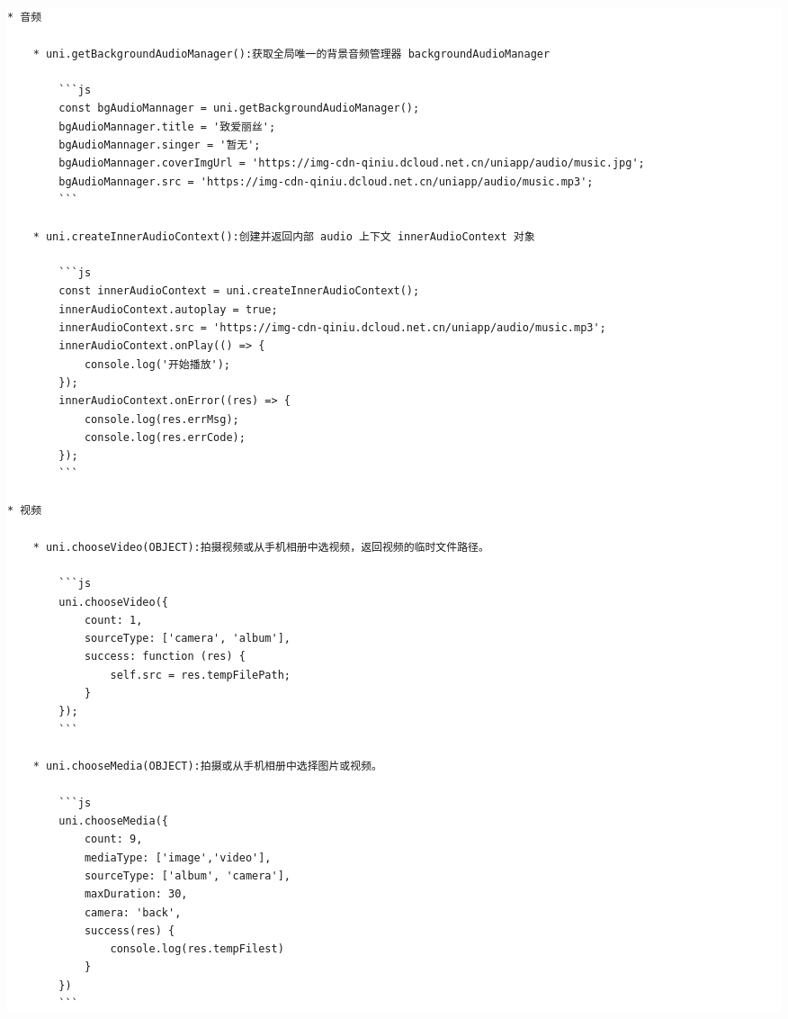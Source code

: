     * 音频

        * uni.getBackgroundAudioManager():获取全局唯一的背景音频管理器 backgroundAudioManager

            ```js
            const bgAudioMannager = uni.getBackgroundAudioManager();
            bgAudioMannager.title = '致爱丽丝';
            bgAudioMannager.singer = '暂无';
            bgAudioMannager.coverImgUrl = 'https://img-cdn-qiniu.dcloud.net.cn/uniapp/audio/music.jpg';
            bgAudioMannager.src = 'https://img-cdn-qiniu.dcloud.net.cn/uniapp/audio/music.mp3';
            ```

        * uni.createInnerAudioContext():创建并返回内部 audio 上下文 innerAudioContext 对象

            ```js
            const innerAudioContext = uni.createInnerAudioContext();
            innerAudioContext.autoplay = true;
            innerAudioContext.src = 'https://img-cdn-qiniu.dcloud.net.cn/uniapp/audio/music.mp3';
            innerAudioContext.onPlay(() => {
                console.log('开始播放');
            });
            innerAudioContext.onError((res) => {
                console.log(res.errMsg);
                console.log(res.errCode);
            });
            ```

    * 视频

        * uni.chooseVideo(OBJECT):拍摄视频或从手机相册中选视频，返回视频的临时文件路径。

            ```js
            uni.chooseVideo({
                count: 1,
                sourceType: ['camera', 'album'],
                success: function (res) {
                    self.src = res.tempFilePath;
                }
            });
            ```

        * uni.chooseMedia(OBJECT):拍摄或从手机相册中选择图片或视频。

            ```js
            uni.chooseMedia({
                count: 9,
                mediaType: ['image','video'],
                sourceType: ['album', 'camera'],
                maxDuration: 30,
                camera: 'back',
                success(res) {
                    console.log(res.tempFilest)
                }
            })
            ```
